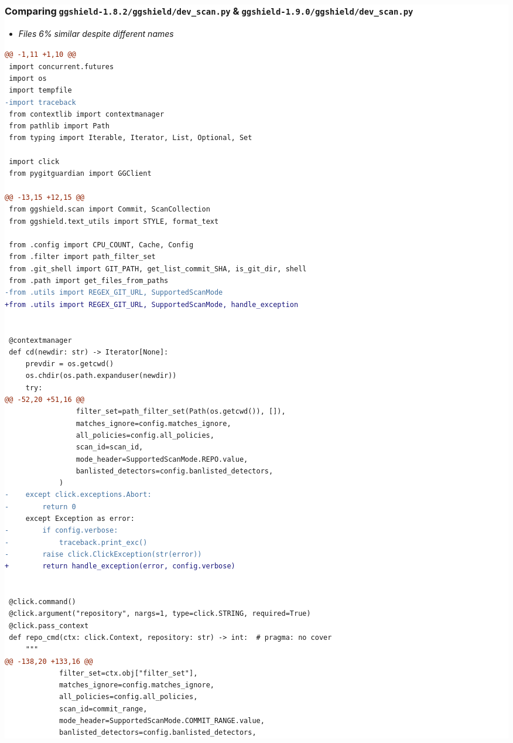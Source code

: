 ### Comparing `ggshield-1.8.2/ggshield/dev_scan.py` & `ggshield-1.9.0/ggshield/dev_scan.py`

 * *Files 6% similar despite different names*

```diff
@@ -1,11 +1,10 @@
 import concurrent.futures
 import os
 import tempfile
-import traceback
 from contextlib import contextmanager
 from pathlib import Path
 from typing import Iterable, Iterator, List, Optional, Set
 
 import click
 from pygitguardian import GGClient
 
@@ -13,15 +12,15 @@
 from ggshield.scan import Commit, ScanCollection
 from ggshield.text_utils import STYLE, format_text
 
 from .config import CPU_COUNT, Cache, Config
 from .filter import path_filter_set
 from .git_shell import GIT_PATH, get_list_commit_SHA, is_git_dir, shell
 from .path import get_files_from_paths
-from .utils import REGEX_GIT_URL, SupportedScanMode
+from .utils import REGEX_GIT_URL, SupportedScanMode, handle_exception
 
 
 @contextmanager
 def cd(newdir: str) -> Iterator[None]:
     prevdir = os.getcwd()
     os.chdir(os.path.expanduser(newdir))
     try:
@@ -52,20 +51,16 @@
                 filter_set=path_filter_set(Path(os.getcwd()), []),
                 matches_ignore=config.matches_ignore,
                 all_policies=config.all_policies,
                 scan_id=scan_id,
                 mode_header=SupportedScanMode.REPO.value,
                 banlisted_detectors=config.banlisted_detectors,
             )
-    except click.exceptions.Abort:
-        return 0
     except Exception as error:
-        if config.verbose:
-            traceback.print_exc()
-        raise click.ClickException(str(error))
+        return handle_exception(error, config.verbose)
 
 
 @click.command()
 @click.argument("repository", nargs=1, type=click.STRING, required=True)
 @click.pass_context
 def repo_cmd(ctx: click.Context, repository: str) -> int:  # pragma: no cover
     """
@@ -138,20 +133,16 @@
             filter_set=ctx.obj["filter_set"],
             matches_ignore=config.matches_ignore,
             all_policies=config.all_policies,
             scan_id=commit_range,
             mode_header=SupportedScanMode.COMMIT_RANGE.value,
             banlisted_detectors=config.banlisted_detectors,
```